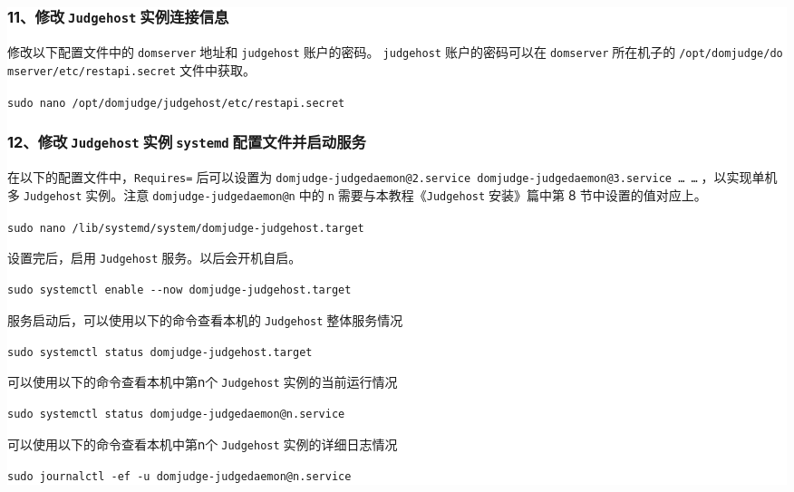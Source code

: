 ### 11、修改 `Judgehost` 实例连接信息

修改以下配置文件中的 `domserver` 地址和 `judgehost` 账户的密码。 `judgehost` 账户的密码可以在 `domserver` 所在机子的 `/opt/domjudge/domserver/etc/restapi.secret` 文件中获取。

```shell
sudo nano /opt/domjudge/judgehost/etc/restapi.secret
```

### 12、修改 `Judgehost` 实例 `systemd` 配置文件并启动服务

在以下的配置文件中，`Requires=` 后可以设置为 `domjudge-judgedaemon@2.service domjudge-judgedaemon@3.service … …` ，以实现单机多 `Judgehost` 实例。注意 `domjudge-judgedaemon@n` 中的 `n` 需要与本教程《`Judgehost` 安装》篇中第 8 节中设置的值对应上。

```shell
sudo nano /lib/systemd/system/domjudge-judgehost.target
```

设置完后，启用 `Judgehost` 服务。以后会开机自启。

```shell
sudo systemctl enable --now domjudge-judgehost.target
```

服务启动后，可以使用以下的命令查看本机的 `Judgehost` 整体服务情况

```shell
sudo systemctl status domjudge-judgehost.target
```

可以使用以下的命令查看本机中第n个 `Judgehost` 实例的当前运行情况

```shell
sudo systemctl status domjudge-judgedaemon@n.service
```

可以使用以下的命令查看本机中第n个 `Judgehost` 实例的详细日志情况

```shell
sudo journalctl -ef -u domjudge-judgedaemon@n.service
```
